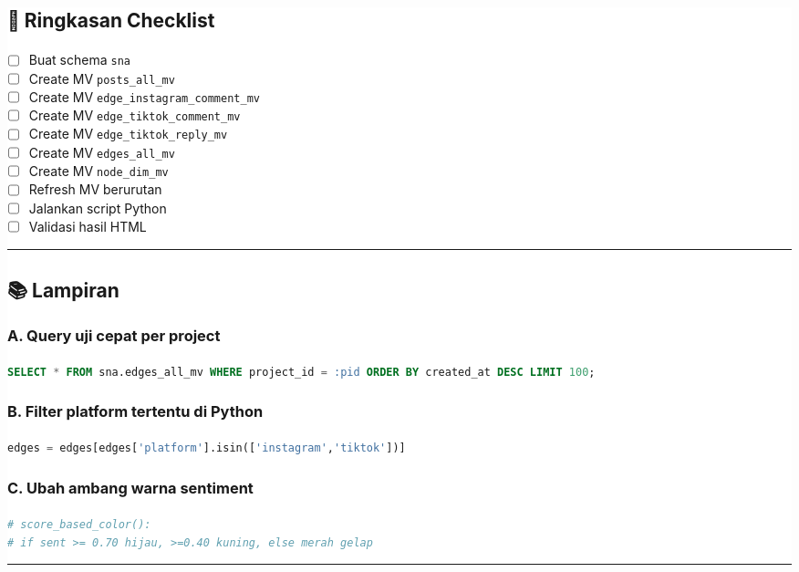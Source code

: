 
## 📎 Ringkasan Checklist
- [ ] Buat schema `sna`
- [ ] Create MV `posts_all_mv`
- [ ] Create MV `edge_instagram_comment_mv`
- [ ] Create MV `edge_tiktok_comment_mv`
- [ ] Create MV `edge_tiktok_reply_mv`
- [ ] Create MV `edges_all_mv`
- [ ] Create MV `node_dim_mv`
- [ ] Refresh MV berurutan
- [ ] Jalankan script Python
- [ ] Validasi hasil HTML

---

## 📚 Lampiran
### A. Query uji cepat per project
```sql
SELECT * FROM sna.edges_all_mv WHERE project_id = :pid ORDER BY created_at DESC LIMIT 100;
```

### B. Filter platform tertentu di Python
```python
edges = edges[edges['platform'].isin(['instagram','tiktok'])]
```

### C. Ubah ambang warna sentiment
```python
# score_based_color():
# if sent >= 0.70 hijau, >=0.40 kuning, else merah gelap
```

---
